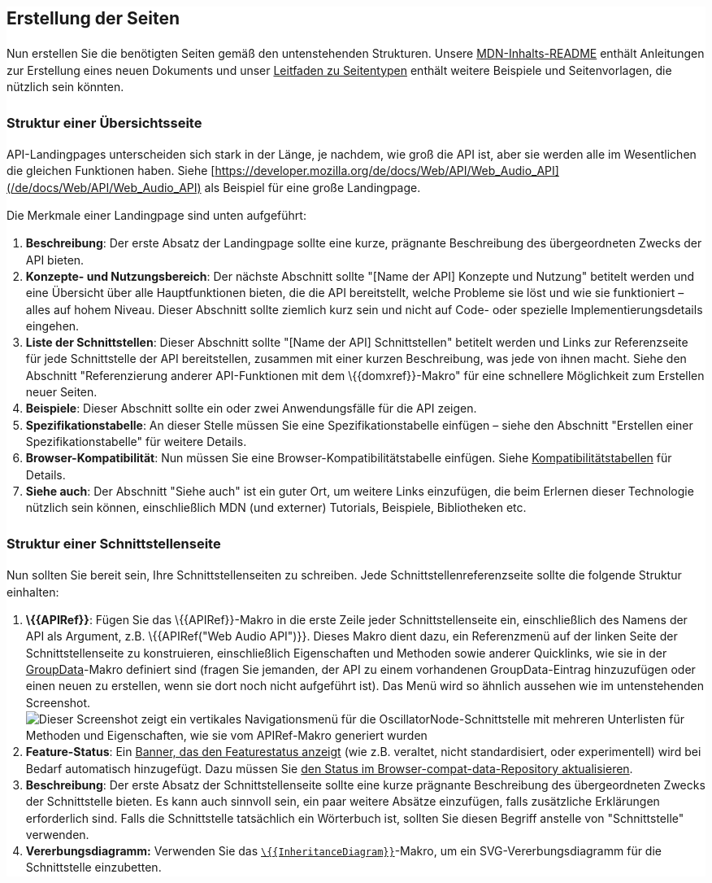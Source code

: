 ## Erstellung der Seiten

Nun erstellen Sie die benötigten Seiten gemäß den untenstehenden Strukturen. Unsere [MDN-Inhalts-README](https://github.com/mdn/content#adding-a-new-document) enthält Anleitungen zur Erstellung eines neuen Dokuments und unser [Leitfaden zu Seitentypen](/de/docs/MDN/Writing_guidelines/Page_structures/Page_types) enthält weitere Beispiele und Seitenvorlagen, die nützlich sein könnten.

### Struktur einer Übersichtsseite

API-Landingpages unterscheiden sich stark in der Länge, je nachdem, wie groß die API ist, aber sie werden alle im Wesentlichen die gleichen Funktionen haben. Siehe [https://developer.mozilla.org/de/docs/Web/API/Web_Audio_API](/de/docs/Web/API/Web_Audio_API) als Beispiel für eine große Landingpage.

Die Merkmale einer Landingpage sind unten aufgeführt:

1. **Beschreibung**: Der erste Absatz der Landingpage sollte eine kurze, prägnante Beschreibung des übergeordneten Zwecks der API bieten.
2. **Konzepte- und Nutzungsbereich**: Der nächste Abschnitt sollte "\[Name der API] Konzepte und Nutzung" betitelt werden und eine Übersicht über alle Hauptfunktionen bieten, die die API bereitstellt, welche Probleme sie löst und wie sie funktioniert – alles auf hohem Niveau. Dieser Abschnitt sollte ziemlich kurz sein und nicht auf Code- oder spezielle Implementierungsdetails eingehen.
3. **Liste der Schnittstellen**: Dieser Abschnitt sollte "\[Name der API] Schnittstellen" betitelt werden und Links zur Referenzseite für jede Schnittstelle der API bereitstellen, zusammen mit einer kurzen Beschreibung, was jede von ihnen macht. Siehe den Abschnitt "Referenzierung anderer API-Funktionen mit dem \\{{domxref}}-Makro" für eine schnellere Möglichkeit zum Erstellen neuer Seiten.
4. **Beispiele**: Dieser Abschnitt sollte ein oder zwei Anwendungsfälle für die API zeigen.
5. **Spezifikationstabelle**: An dieser Stelle müssen Sie eine Spezifikationstabelle einfügen – siehe den Abschnitt "Erstellen einer Spezifikationstabelle" für weitere Details.
6. **Browser-Kompatibilität**: Nun müssen Sie eine Browser-Kompatibilitätstabelle einfügen. Siehe [Kompatibilitätstabellen](/de/docs/MDN/Writing_guidelines/Page_structures/Compatibility_tables) für Details.
7. **Siehe auch**: Der Abschnitt "Siehe auch" ist ein guter Ort, um weitere Links einzufügen, die beim Erlernen dieser Technologie nützlich sein können, einschließlich MDN (und externer) Tutorials, Beispiele, Bibliotheken etc.

### Struktur einer Schnittstellenseite

Nun sollten Sie bereit sein, Ihre Schnittstellenseiten zu schreiben. Jede Schnittstellenreferenzseite sollte die folgende Struktur einhalten:

1. **\\{{APIRef}}**: Fügen Sie das \\{{APIRef}}-Makro in die erste Zeile jeder Schnittstellenseite ein, einschließlich des Namens der API als Argument, z.B. \\{{APIRef("Web Audio API")}}. Dieses Makro dient dazu, ein Referenzmenü auf der linken Seite der Schnittstellenseite zu konstruieren, einschließlich Eigenschaften und Methoden sowie anderer Quicklinks, wie sie in der [GroupData](https://github.com/mdn/content/blob/main/files/jsondata/GroupData.json)-Makro definiert sind (fragen Sie jemanden, der API zu einem vorhandenen GroupData-Eintrag hinzuzufügen oder einen neuen zu erstellen, wenn sie dort noch nicht aufgeführt ist). Das Menü wird so ähnlich aussehen wie im untenstehenden Screenshot.
   ![Dieser Screenshot zeigt ein vertikales Navigationsmenü für die OscillatorNode-Schnittstelle mit mehreren Unterlisten für Methoden und Eigenschaften, wie sie vom APIRef-Makro generiert wurden ](apiref-links.png)
2. **Feature-Status**: Ein [Banner, das den Featurestatus anzeigt](/de/docs/MDN/Writing_guidelines/Page_structures/Feature_status#feature_status_page_banners) (wie z.B. veraltet, nicht standardisiert, oder experimentell) wird bei Bedarf automatisch hinzugefügt. Dazu müssen Sie [den Status im Browser-compat-data-Repository aktualisieren](/de/docs/MDN/Writing_guidelines/Page_structures/Feature_status#how_to_add_or_update_feature_statuses).
3. **Beschreibung**: Der erste Absatz der Schnittstellenseite sollte eine kurze prägnante Beschreibung des übergeordneten Zwecks der Schnittstelle bieten. Es kann auch sinnvoll sein, ein paar weitere Absätze einzufügen, falls zusätzliche Erklärungen erforderlich sind. Falls die Schnittstelle tatsächlich ein Wörterbuch ist, sollten Sie diesen Begriff anstelle von "Schnittstelle" verwenden.
4. **Vererbungsdiagramm:** Verwenden Sie das [`\{{InheritanceDiagram}}`](https://github.com/mdn/yari/blob/main/kumascript/macros/InheritanceDiagram.ejs)-Makro, um ein SVG-Vererbungsdiagramm für die Schnittstelle einzubetten.